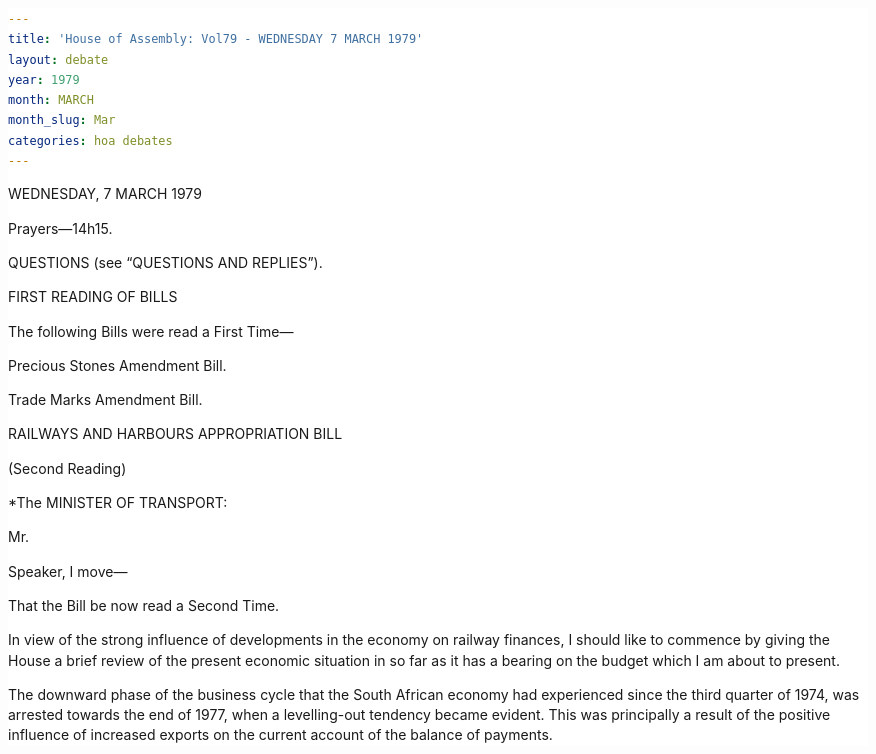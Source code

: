 ```yaml
---
title: 'House of Assembly: Vol79 - WEDNESDAY 7 MARCH 1979'
layout: debate
year: 1979
month: MARCH
month_slug: Mar
categories: hoa debates
---
```


<debateSection name="#opening">

<heading>WEDNESDAY, 7 MARCH 1979</heading>

<prayers>

<narrative>Prayers&#x2014;<recordedTime time="1979-03-07T14:15:00">14h15</recordedTime>.</narrative>

</prayers>

<debateSection name="#questions">

<heading>QUESTIONS (see &#x201C;QUESTIONS AND REPLIES&#x201D;).</heading>

</debateSection>

<debateSection name="#first_reading_of_bills">

<heading>FIRST READING OF BILLS</heading>

<p>The following Bills were read a First Time&#x2014;</p>

<block name="quote">Precious Stones Amendment Bill.</block>

<block name="quote">Trade Marks Amendment Bill.</block>

</debateSection>

<debateSection name="#railways_and_harbours_appropriation_bill">

<heading>RAILWAYS AND HARBOURS APPROPRIATION BILL</heading>

<summary>(Second Reading)</summary>

<speech by="#minister_of_transport">

<from>*The <person refersTo="hansard_za">MINISTER OF TRANSPORT</person>:</from>

<p>Mr.</p>

<p>Speaker, I move&#x2014;</p>

<block name="quote">That the Bill be now read a Second Time.</block>

<p>In view of the strong influence of developments in the economy on railway finances, I should like to commence by giving the House a brief review of the present economic situation in so far as it has a bearing on the budget which I am about to present.</p>

<p>The downward phase of the business cycle that the South African economy had experienced since the third quarter of 1974, was arrested towards the end of 1977, when a levelling-out tendency became evident. This was principally a result of the positive influence of increased exports on the current account of the balance of payments.</p>
